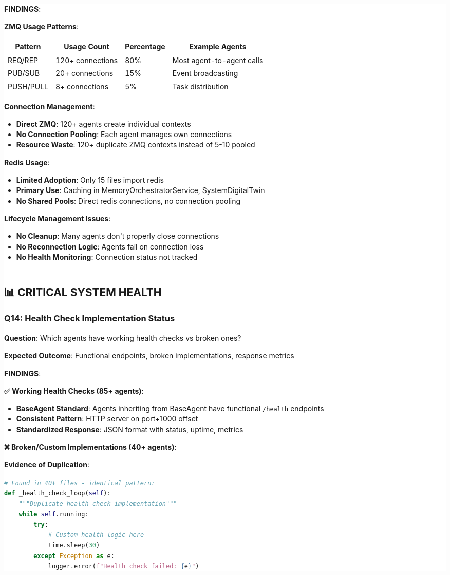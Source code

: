 **FINDINGS**:

**ZMQ Usage Patterns**:

| Pattern | Usage Count | Percentage | Example Agents |
|---|---|---|---|
| REQ/REP | 120+ connections | 80% | Most agent-to-agent calls |
| PUB/SUB | 20+ connections | 15% | Event broadcasting |
| PUSH/PULL | 8+ connections | 5% | Task distribution |

**Connection Management**:
- **Direct ZMQ**: 120+ agents create individual contexts
- **No Connection Pooling**: Each agent manages own connections
- **Resource Waste**: 120+ duplicate ZMQ contexts instead of 5-10 pooled

**Redis Usage**:
- **Limited Adoption**: Only 15 files import redis
- **Primary Use**: Caching in MemoryOrchestratorService, SystemDigitalTwin
- **No Shared Pools**: Direct redis connections, no connection pooling

**Lifecycle Management Issues**:
- **No Cleanup**: Many agents don't properly close connections
- **No Reconnection Logic**: Agents fail on connection loss
- **No Health Monitoring**: Connection status not tracked

---

## 📊 **CRITICAL SYSTEM HEALTH**

### **Q14: Health Check Implementation Status**
**Question**: Which agents have working health checks vs broken ones?

**Expected Outcome**: Functional endpoints, broken implementations, response metrics

**FINDINGS**:

**✅ Working Health Checks (85+ agents)**:
- **BaseAgent Standard**: Agents inheriting from BaseAgent have functional `/health` endpoints
- **Consistent Pattern**: HTTP server on port+1000 offset
- **Standardized Response**: JSON format with status, uptime, metrics

**❌ Broken/Custom Implementations (40+ agents)**:

**Evidence of Duplication**:
```python
# Found in 40+ files - identical pattern:
def _health_check_loop(self):
    """Duplicate health check implementation"""
    while self.running:
        try:
            # Custom health logic here
            time.sleep(30)
        except Exception as e:
            logger.error(f"Health check failed: {e}")
```
